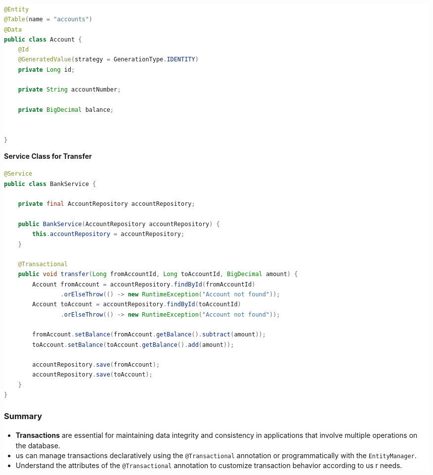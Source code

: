```java
@Entity
@Table(name = "accounts")
@Data
public class Account {
    @Id
    @GeneratedValue(strategy = GenerationType.IDENTITY)
    private Long id;

    private String accountNumber;

    private BigDecimal balance;

    
}
```

**Service Class for Transfer**

```java
@Service
public class BankService {

    private final AccountRepository accountRepository;

    public BankService(AccountRepository accountRepository) {
        this.accountRepository = accountRepository;
    }

    @Transactional
    public void transfer(Long fromAccountId, Long toAccountId, BigDecimal amount) {
        Account fromAccount = accountRepository.findById(fromAccountId)
                .orElseThrow(() -> new RuntimeException("Account not found"));
        Account toAccount = accountRepository.findById(toAccountId)
                .orElseThrow(() -> new RuntimeException("Account not found"));

        fromAccount.setBalance(fromAccount.getBalance().subtract(amount));
        toAccount.setBalance(toAccount.getBalance().add(amount));

        accountRepository.save(fromAccount);
        accountRepository.save(toAccount);
    }
}
```

### Summary

- **Transactions** are essential for maintaining data integrity and consistency in applications that involve multiple operations on the database.
- us  can manage transactions declaratively using the `@Transactional` annotation or programmatically with the `EntityManager`.
- Understand the attributes of the `@Transactional` annotation to customize transaction behavior according to us r needs.

